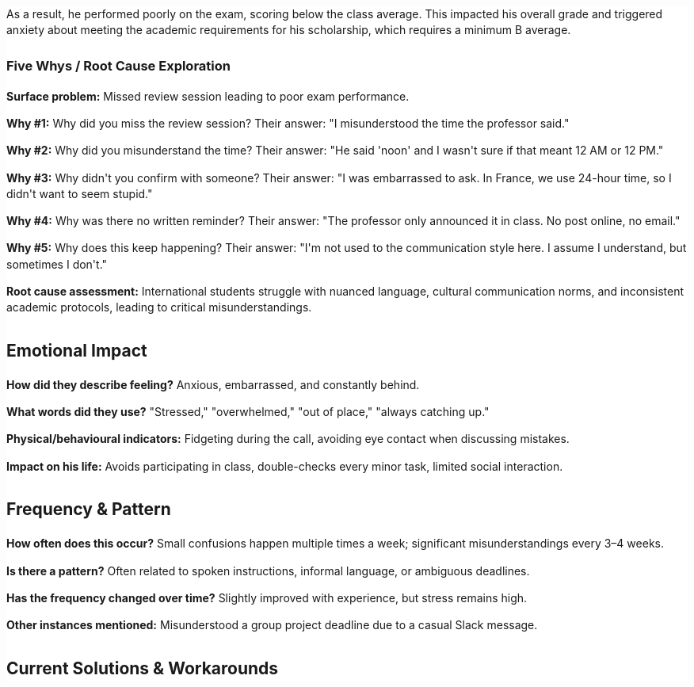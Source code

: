 As a result, he performed poorly on the exam, scoring below the class average. This impacted his overall grade and triggered anxiety about meeting the academic requirements for his scholarship, which requires a minimum B average.

### Five Whys / Root Cause Exploration

**Surface problem:** Missed review session leading to poor exam performance.

**Why #1:** Why did you miss the review session?
Their answer: "I misunderstood the time the professor said."

**Why #2:** Why did you misunderstand the time?
Their answer: "He said 'noon' and I wasn't sure if that meant 12 AM or 12 PM."

**Why #3:** Why didn't you confirm with someone?
Their answer: "I was embarrassed to ask. In France, we use 24-hour time, so I didn't want to seem stupid."

**Why #4:** Why was there no written reminder?
Their answer: "The professor only announced it in class. No post online, no email."

**Why #5:** Why does this keep happening?
Their answer: "I'm not used to the communication style here. I assume I understand, but sometimes I don't."

**Root cause assessment:** International students struggle with nuanced language, cultural communication norms, and inconsistent academic protocols, leading to critical misunderstandings.

## Emotional Impact

**How did they describe feeling?**
Anxious, embarrassed, and constantly behind.

**What words did they use?**
"Stressed," "overwhelmed," "out of place," "always catching up."

**Physical/behavioural indicators:**
Fidgeting during the call, avoiding eye contact when discussing mistakes.

**Impact on his life:**
Avoids participating in class, double-checks every minor task, limited social interaction.

## Frequency & Pattern

**How often does this occur?**
Small confusions happen multiple times a week; significant misunderstandings every 3–4 weeks.

**Is there a pattern?**
Often related to spoken instructions, informal language, or ambiguous deadlines.

**Has the frequency changed over time?**
Slightly improved with experience, but stress remains high.

**Other instances mentioned:**
Misunderstood a group project deadline due to a casual Slack message.

## Current Solutions & Workarounds
